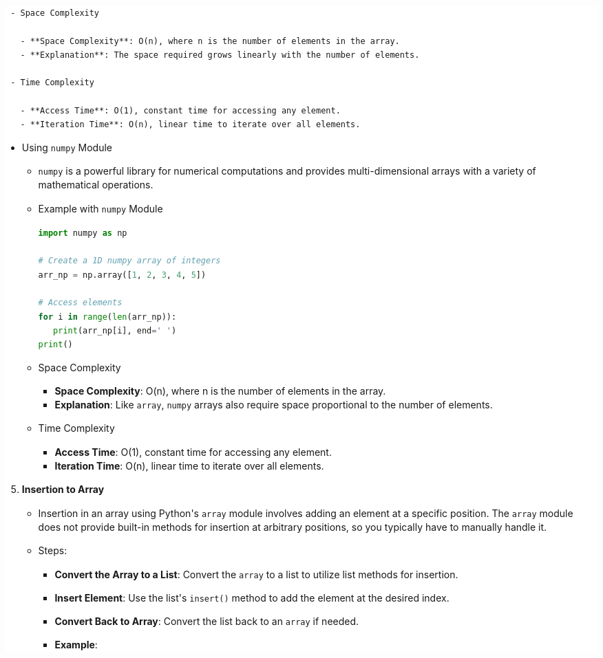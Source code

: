      - Space Complexity
       
       - **Space Complexity**: O(n), where n is the number of elements in the array.
       - **Explanation**: The space required grows linearly with the number of elements.
     
     - Time Complexity
       
       - **Access Time**: O(1), constant time for accessing any element.
       - **Iteration Time**: O(n), linear time to iterate over all elements.
   
   - Using `numpy` Module
     
     - `numpy` is a powerful library for numerical computations and provides multi-dimensional arrays with a variety of mathematical operations.
     
     - Example with `numpy` Module
       
       ```python
       import numpy as np
       
       # Create a 1D numpy array of integers
       arr_np = np.array([1, 2, 3, 4, 5])
       
       # Access elements
       for i in range(len(arr_np)):
          print(arr_np[i], end=' ')
       print()
       ```
     
     - Space Complexity
       
       - **Space Complexity**: O(n), where n is the number of elements in the array.
       - **Explanation**: Like `array`, `numpy` arrays also require space proportional to the number of elements.
     
     - Time Complexity
       
       - **Access Time**: O(1), constant time for accessing any element.
       - **Iteration Time**: O(n), linear time to iterate over all elements.

5. **Insertion to Array**
   
   - Insertion in an array using Python's `array` module involves adding an element at a specific position. The `array` module does not provide built-in methods for insertion at arbitrary positions, so you typically have to manually handle it.
   
   - Steps:
     
     - **Convert the Array to a List**: Convert the `array` to a list to utilize list methods for insertion.
     
     - **Insert Element**: Use the list's `insert()` method to add the element at the desired index.
     
     - **Convert Back to Array**: Convert the list back to an `array` if needed.
     
     - **Example**:
       